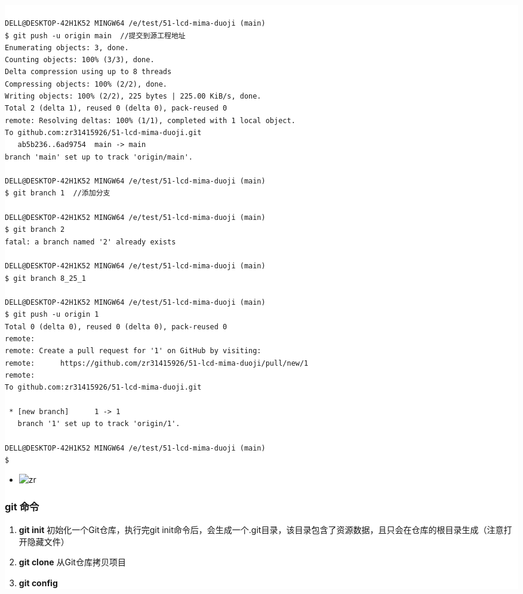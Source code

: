 ```

DELL@DESKTOP-42H1K52 MINGW64 /e/test/51-lcd-mima-duoji (main)
$ git push -u origin main  //提交到源工程地址
Enumerating objects: 3, done.
Counting objects: 100% (3/3), done.
Delta compression using up to 8 threads
Compressing objects: 100% (2/2), done.
Writing objects: 100% (2/2), 225 bytes | 225.00 KiB/s, done.
Total 2 (delta 1), reused 0 (delta 0), pack-reused 0
remote: Resolving deltas: 100% (1/1), completed with 1 local object.
To github.com:zr31415926/51-lcd-mima-duoji.git
   ab5b236..6ad9754  main -> main
branch 'main' set up to track 'origin/main'.

DELL@DESKTOP-42H1K52 MINGW64 /e/test/51-lcd-mima-duoji (main)
$ git branch 1  //添加分支

DELL@DESKTOP-42H1K52 MINGW64 /e/test/51-lcd-mima-duoji (main)
$ git branch 2
fatal: a branch named '2' already exists

DELL@DESKTOP-42H1K52 MINGW64 /e/test/51-lcd-mima-duoji (main)
$ git branch 8_25_1

DELL@DESKTOP-42H1K52 MINGW64 /e/test/51-lcd-mima-duoji (main)
$ git push -u origin 1
Total 0 (delta 0), reused 0 (delta 0), pack-reused 0
remote:
remote: Create a pull request for '1' on GitHub by visiting:
remote:      https://github.com/zr31415926/51-lcd-mima-duoji/pull/new/1
remote:
To github.com:zr31415926/51-lcd-mima-duoji.git

 * [new branch]      1 -> 1
   branch '1' set up to track 'origin/1'.

DELL@DESKTOP-42H1K52 MINGW64 /e/test/51-lcd-mima-duoji (main)
$
```

- ![zr](E:\2023rm\xxbj\3\3.png)


### git 命令

1. **git init**
   初始化一个Git仓库，执行完git init命令后，会生成一个.git目录，该目录包含了资源数据，且只会在仓库的根目录生成（注意打开隐藏文件）

2. **git clone**
   从Git仓库拷贝项目

3. **git config**
